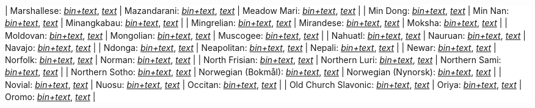 | Marshallese: [*bin+text*](https://s3-us-west-1.amazonaws.com/fasttext-vectors/wiki.mh.zip), [*text*](https://s3-us-west-1.amazonaws.com/fasttext-vectors/wiki.mh.vec) | Mazandarani: [*bin+text*](https://s3-us-west-1.amazonaws.com/fasttext-vectors/wiki.mzn.zip), [*text*](https://s3-us-west-1.amazonaws.com/fasttext-vectors/wiki.mzn.vec) | Meadow Mari: [*bin+text*](https://s3-us-west-1.amazonaws.com/fasttext-vectors/wiki.mhr.zip), [*text*](https://s3-us-west-1.amazonaws.com/fasttext-vectors/wiki.mhr.vec) |
| Min Dong: [*bin+text*](https://s3-us-west-1.amazonaws.com/fasttext-vectors/wiki.cdo.zip), [*text*](https://s3-us-west-1.amazonaws.com/fasttext-vectors/wiki.cdo.vec) | Min Nan: [*bin+text*](https://s3-us-west-1.amazonaws.com/fasttext-vectors/wiki.zh_min_nan.zip), [*text*](https://s3-us-west-1.amazonaws.com/fasttext-vectors/wiki.zh_min_nan.vec) | Minangkabau: [*bin+text*](https://s3-us-west-1.amazonaws.com/fasttext-vectors/wiki.min.zip), [*text*](https://s3-us-west-1.amazonaws.com/fasttext-vectors/wiki.min.vec) |
| Mingrelian: [*bin+text*](https://s3-us-west-1.amazonaws.com/fasttext-vectors/wiki.xmf.zip), [*text*](https://s3-us-west-1.amazonaws.com/fasttext-vectors/wiki.xmf.vec) | Mirandese: [*bin+text*](https://s3-us-west-1.amazonaws.com/fasttext-vectors/wiki.mwl.zip), [*text*](https://s3-us-west-1.amazonaws.com/fasttext-vectors/wiki.mwl.vec) | Moksha: [*bin+text*](https://s3-us-west-1.amazonaws.com/fasttext-vectors/wiki.mdf.zip), [*text*](https://s3-us-west-1.amazonaws.com/fasttext-vectors/wiki.mdf.vec) |
| Moldovan: [*bin+text*](https://s3-us-west-1.amazonaws.com/fasttext-vectors/wiki.mo.zip), [*text*](https://s3-us-west-1.amazonaws.com/fasttext-vectors/wiki.mo.vec) | Mongolian: [*bin+text*](https://s3-us-west-1.amazonaws.com/fasttext-vectors/wiki.mn.zip), [*text*](https://s3-us-west-1.amazonaws.com/fasttext-vectors/wiki.mn.vec) | Muscogee: [*bin+text*](https://s3-us-west-1.amazonaws.com/fasttext-vectors/wiki.mus.zip), [*text*](https://s3-us-west-1.amazonaws.com/fasttext-vectors/wiki.mus.vec) |
| Nahuatl: [*bin+text*](https://s3-us-west-1.amazonaws.com/fasttext-vectors/wiki.nah.zip), [*text*](https://s3-us-west-1.amazonaws.com/fasttext-vectors/wiki.nah.vec) | Nauruan: [*bin+text*](https://s3-us-west-1.amazonaws.com/fasttext-vectors/wiki.na.zip), [*text*](https://s3-us-west-1.amazonaws.com/fasttext-vectors/wiki.na.vec) | Navajo: [*bin+text*](https://s3-us-west-1.amazonaws.com/fasttext-vectors/wiki.nv.zip), [*text*](https://s3-us-west-1.amazonaws.com/fasttext-vectors/wiki.nv.vec) |
| Ndonga: [*bin+text*](https://s3-us-west-1.amazonaws.com/fasttext-vectors/wiki.ng.zip), [*text*](https://s3-us-west-1.amazonaws.com/fasttext-vectors/wiki.ng.vec) | Neapolitan: [*bin+text*](https://s3-us-west-1.amazonaws.com/fasttext-vectors/wiki.nap.zip), [*text*](https://s3-us-west-1.amazonaws.com/fasttext-vectors/wiki.nap.vec) | Nepali: [*bin+text*](https://s3-us-west-1.amazonaws.com/fasttext-vectors/wiki.ne.zip), [*text*](https://s3-us-west-1.amazonaws.com/fasttext-vectors/wiki.ne.vec) |
| Newar: [*bin+text*](https://s3-us-west-1.amazonaws.com/fasttext-vectors/wiki.new.zip), [*text*](https://s3-us-west-1.amazonaws.com/fasttext-vectors/wiki.new.vec) | Norfolk: [*bin+text*](https://s3-us-west-1.amazonaws.com/fasttext-vectors/wiki.pih.zip), [*text*](https://s3-us-west-1.amazonaws.com/fasttext-vectors/wiki.pih.vec) | Norman: [*bin+text*](https://s3-us-west-1.amazonaws.com/fasttext-vectors/wiki.nrm.zip), [*text*](https://s3-us-west-1.amazonaws.com/fasttext-vectors/wiki.nrm.vec) |
| North Frisian: [*bin+text*](https://s3-us-west-1.amazonaws.com/fasttext-vectors/wiki.frr.zip), [*text*](https://s3-us-west-1.amazonaws.com/fasttext-vectors/wiki.frr.vec) | Northern Luri: [*bin+text*](https://s3-us-west-1.amazonaws.com/fasttext-vectors/wiki.lrc.zip), [*text*](https://s3-us-west-1.amazonaws.com/fasttext-vectors/wiki.lrc.vec) | Northern Sami: [*bin+text*](https://s3-us-west-1.amazonaws.com/fasttext-vectors/wiki.se.zip), [*text*](https://s3-us-west-1.amazonaws.com/fasttext-vectors/wiki.se.vec) |
| Northern Sotho: [*bin+text*](https://s3-us-west-1.amazonaws.com/fasttext-vectors/wiki.nso.zip), [*text*](https://s3-us-west-1.amazonaws.com/fasttext-vectors/wiki.nso.vec) | Norwegian (Bokmål): [*bin+text*](https://s3-us-west-1.amazonaws.com/fasttext-vectors/wiki.no.zip), [*text*](https://s3-us-west-1.amazonaws.com/fasttext-vectors/wiki.no.vec) | Norwegian (Nynorsk): [*bin+text*](https://s3-us-west-1.amazonaws.com/fasttext-vectors/wiki.nn.zip), [*text*](https://s3-us-west-1.amazonaws.com/fasttext-vectors/wiki.nn.vec) |
| Novial: [*bin+text*](https://s3-us-west-1.amazonaws.com/fasttext-vectors/wiki.nov.zip), [*text*](https://s3-us-west-1.amazonaws.com/fasttext-vectors/wiki.nov.vec) | Nuosu: [*bin+text*](https://s3-us-west-1.amazonaws.com/fasttext-vectors/wiki.ii.zip), [*text*](https://s3-us-west-1.amazonaws.com/fasttext-vectors/wiki.ii.vec) | Occitan: [*bin+text*](https://s3-us-west-1.amazonaws.com/fasttext-vectors/wiki.oc.zip), [*text*](https://s3-us-west-1.amazonaws.com/fasttext-vectors/wiki.oc.vec) |
| Old Church Slavonic: [*bin+text*](https://s3-us-west-1.amazonaws.com/fasttext-vectors/wiki.cu.zip), [*text*](https://s3-us-west-1.amazonaws.com/fasttext-vectors/wiki.cu.vec) | Oriya: [*bin+text*](https://s3-us-west-1.amazonaws.com/fasttext-vectors/wiki.or.zip), [*text*](https://s3-us-west-1.amazonaws.com/fasttext-vectors/wiki.or.vec) | Oromo: [*bin+text*](https://s3-us-west-1.amazonaws.com/fasttext-vectors/wiki.om.zip), [*text*](https://s3-us-west-1.amazonaws.com/fasttext-vectors/wiki.om.vec) |